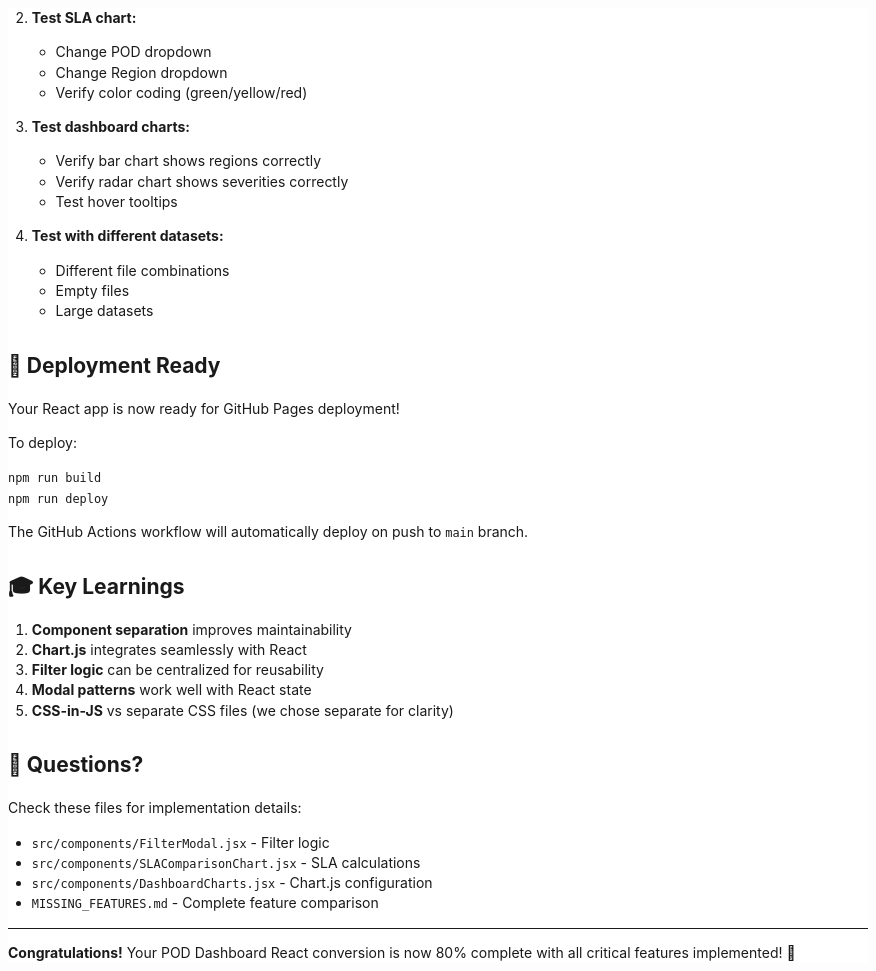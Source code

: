 2. **Test SLA chart:**
   - Change POD dropdown
   - Change Region dropdown
   - Verify color coding (green/yellow/red)

3. **Test dashboard charts:**
   - Verify bar chart shows regions correctly
   - Verify radar chart shows severities correctly
   - Test hover tooltips

4. **Test with different datasets:**
   - Different file combinations
   - Empty files
   - Large datasets

## 📝 Deployment Ready

Your React app is now ready for GitHub Pages deployment!

To deploy:
```bash
npm run build
npm run deploy
```

The GitHub Actions workflow will automatically deploy on push to `main` branch.

## 🎓 Key Learnings

1. **Component separation** improves maintainability
2. **Chart.js** integrates seamlessly with React
3. **Filter logic** can be centralized for reusability
4. **Modal patterns** work well with React state
5. **CSS-in-JS** vs separate CSS files (we chose separate for clarity)

## 💬 Questions?

Check these files for implementation details:
- `src/components/FilterModal.jsx` - Filter logic
- `src/components/SLAComparisonChart.jsx` - SLA calculations
- `src/components/DashboardCharts.jsx` - Chart.js configuration
- `MISSING_FEATURES.md` - Complete feature comparison

---

**Congratulations!** Your POD Dashboard React conversion is now 80% complete with all critical features implemented! 🎊
